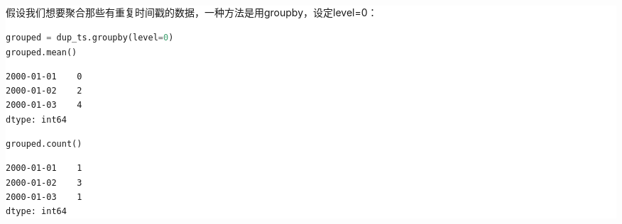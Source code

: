 

假设我们想要聚合那些有重复时间戳的数据，一种方法是用groupby，设定level=0：


```python
grouped = dup_ts.groupby(level=0)
grouped.mean()
```




    2000-01-01    0
    2000-01-02    2
    2000-01-03    4
    dtype: int64




```python
grouped.count()
```




    2000-01-01    1
    2000-01-02    3
    2000-01-03    1
    dtype: int64


